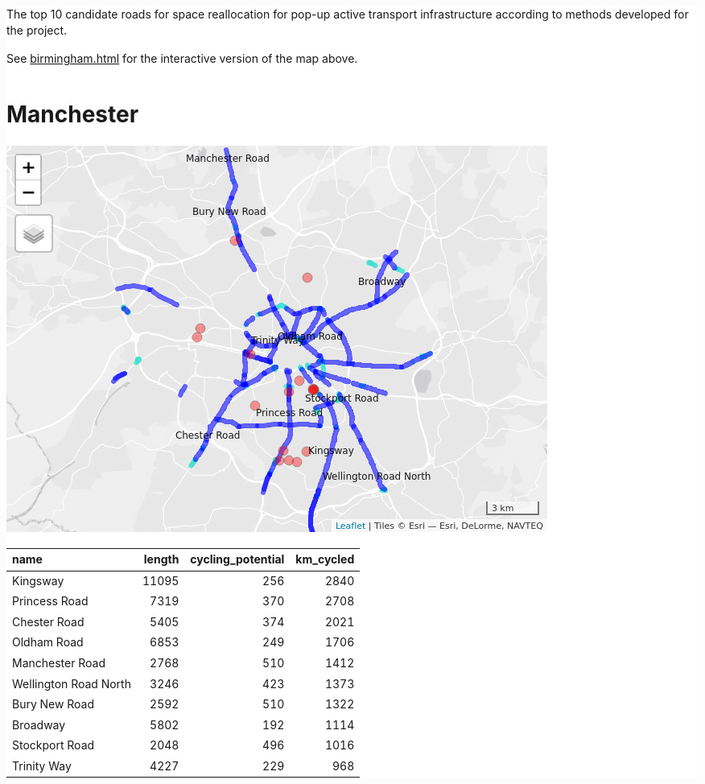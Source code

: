 The top 10 candidate roads for space reallocation for pop-up active
transport infrastructure according to methods developed for the project.

See
[birmingham.html](https://cyipt.github.io/popupCycleways/birmingham.html)
for the interactive version of the map above.

# Manchester

![](README_files/figure-gfm/Manchester-1.png)

| name                  | length | cycling\_potential | km\_cycled |
| :-------------------- | -----: | -----------------: | ---------: |
| Kingsway              |  11095 |                256 |       2840 |
| Princess Road         |   7319 |                370 |       2708 |
| Chester Road          |   5405 |                374 |       2021 |
| Oldham Road           |   6853 |                249 |       1706 |
| Manchester Road       |   2768 |                510 |       1412 |
| Wellington Road North |   3246 |                423 |       1373 |
| Bury New Road         |   2592 |                510 |       1322 |
| Broadway              |   5802 |                192 |       1114 |
| Stockport Road        |   2048 |                496 |       1016 |
| Trinity Way           |   4227 |                229 |        968 |
